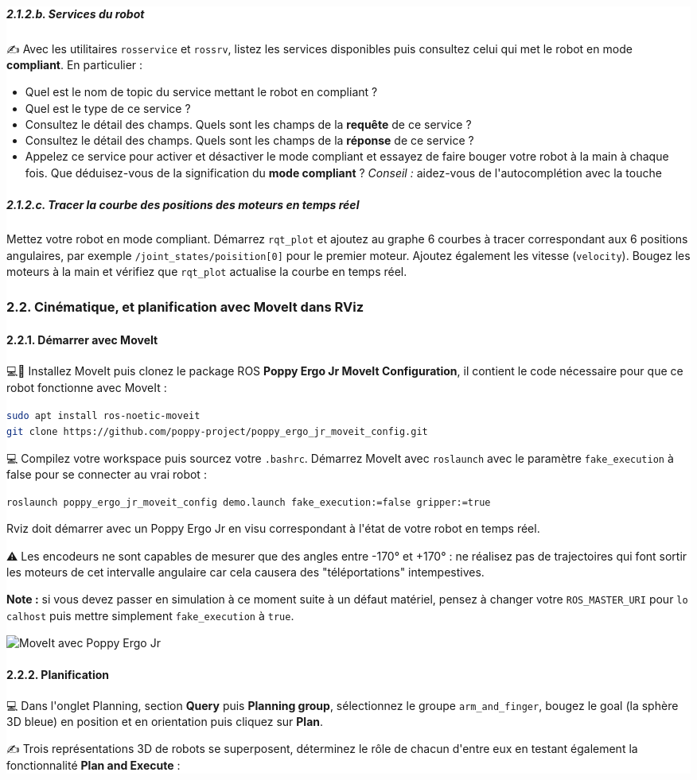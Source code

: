 ##### 2.1.2.b. Services du robot
✍ Avec les utilitaires `rosservice` et `rossrv`, listez les services disponibles puis consultez celui qui met le robot en mode **compliant**. En particulier :

* Quel est le nom de topic du service mettant le robot en compliant ?
* Quel est le type de ce service ?
* Consultez le détail des champs. Quels sont les champs de la **requête** de ce service ?
* Consultez le détail des champs. Quels sont les champs de la **réponse** de ce service ?
* Appelez ce service pour activer et désactiver le mode compliant et essayez de faire bouger votre robot à la main à chaque fois. Que déduisez-vous de la signification du **mode compliant** ? *Conseil :* aidez-vous de l'autocomplétion avec la touche <TAB>

##### 2.1.2.c. Tracer la courbe des positions des moteurs en temps réel
Mettez votre robot en mode compliant. Démarrez `rqt_plot` et ajoutez au graphe 6 courbes à tracer correspondant aux 6 positions angulaires, par exemple `/joint_states/poisition[0]` pour le premier moteur. Ajoutez également les vitesse (`velocity`). Bougez les moteurs à la main et vérifiez que `rqt_plot` actualise la courbe en temps réel.

### 2.2. Cinématique, et planification avec MoveIt dans RViz
#### 2.2.1. Démarrer avec MoveIt
💻📀 Installez MoveIt puis clonez le package ROS **Poppy Ergo Jr MoveIt Configuration**, il contient le code nécessaire pour que ce robot fonctionne avec MoveIt :
```bash
sudo apt install ros-noetic-moveit
git clone https://github.com/poppy-project/poppy_ergo_jr_moveit_config.git
```

💻 Compilez votre workspace puis sourcez votre `.bashrc`. Démarrez MoveIt avec `roslaunch` avec le paramètre `fake_execution` à false pour se connecter au vrai robot :
```
roslaunch poppy_ergo_jr_moveit_config demo.launch fake_execution:=false gripper:=true
```
Rviz doit démarrer avec un Poppy Ergo Jr en visu correspondant à l'état de votre robot en temps réel.


⚠️ Les encodeurs ne sont capables de mesurer que des angles entre -170° et +170° : ne réalisez pas de trajectoires qui font sortir les moteurs de cet intervalle angulaire car cela causera des "téléportations" intempestives.

**Note :** si vous devez passer en simulation à ce moment suite à un défaut matériel, pensez à changer votre `ROS_MASTER_URI` pour `localhost` puis mettre simplement `fake_execution` à `true`.

![MoveIt avec Poppy Ergo Jr](https://raw.githubusercontent.com/poppy-project/poppy_ergo_jr_moveit_config/36ffb295cf115a080b81aa6475ae512e88c9957a/doc/img/MoveIt.gif)

#### 2.2.2. Planification

💻 Dans l'onglet Planning, section **Query** puis **Planning group**, sélectionnez le groupe `arm_and_finger`, bougez le goal (la sphère 3D bleue) en position et en orientation puis cliquez sur **Plan**.

✍ Trois représentations 3D de robots se superposent, déterminez le rôle de chacun d'entre eux en testant également la fonctionnalité **Plan and Execute** :
